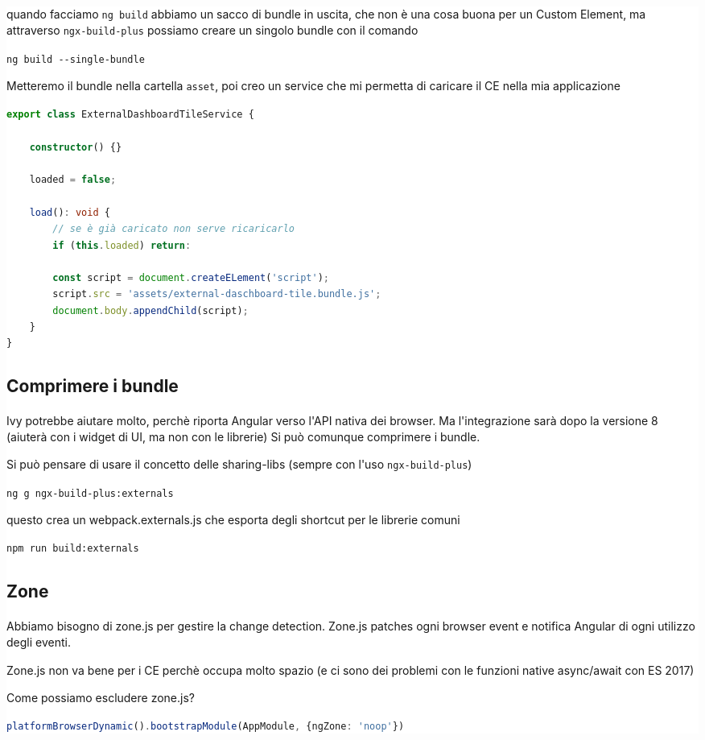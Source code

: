 ```typescript
```

quando facciamo `ng build` abbiamo un sacco di bundle in uscita, che non è una cosa buona per un Custom Element, ma attraverso `ngx-build-plus` possiamo creare un singolo bundle con il comando

`ng build --single-bundle`

Metteremo il bundle nella cartella `asset`, poi creo un service che mi permetta di caricare il CE nella mia applicazione

```typescript
export class ExternalDashboardTileService {

    constructor() {}
    
    loaded = false;
    
    load(): void {
        // se è già caricato non serve ricaricarlo
        if (this.loaded) return:
        
        const script = document.createELement('script');
        script.src = 'assets/external-daschboard-tile.bundle.js';
        document.body.appendChild(script);
    }
}
```

## Comprimere i bundle

Ivy potrebbe aiutare molto, perchè riporta Angular verso l'API nativa dei browser. Ma l'integrazione sarà dopo la versione 8 (aiuterà con i widget di UI, ma non con le librerie)
Si può comunque comprimere i bundle.

Si può pensare di usare il concetto delle sharing-libs (sempre con l'uso `ngx-build-plus`)

`ng g ngx-build-plus:externals`

questo crea un webpack.externals.js che esporta degli shortcut per le librerie comuni

`npm run build:externals`

## Zone

Abbiamo bisogno di zone.js per gestire la change detection. Zone.js patches ogni browser event e notifica Angular di ogni utilizzo degli eventi.

Zone.js non va bene per i CE perchè occupa molto spazio (e ci sono dei problemi con le funzioni native async/await con ES 2017)

Come possiamo escludere zone.js?

```typescript
platformBrowserDynamic().bootstrapModule(AppModule, {ngZone: 'noop'})
```
